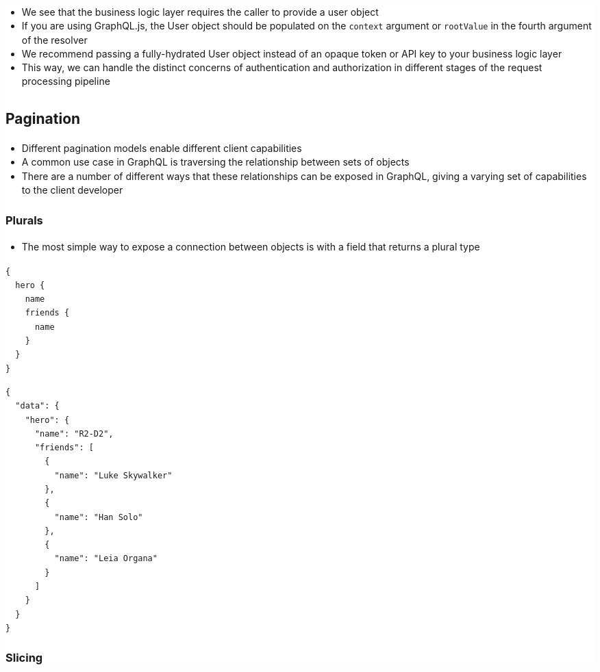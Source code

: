 - We see that the business logic layer requires the caller to provide a user object
- If you are using GraphQL.js, the User object should be populated on the `context` argument or `rootValue` in the fourth argument of the resolver
- We recommend passing a fully-hydrated User object instead of an opaque token or API key to your business logic layer
- This way, we can handle the distinct concerns of authentication and authorization in different stages of the request processing pipeline

## Pagination

- Different pagination models enable different client capabilities
- A common use case in GraphQL is traversing the relationship between sets of objects
- There are a number of different ways that these relationships can be exposed in GraphQL, giving a varying set of capabilities to the client developer

### Plurals

- The most simple way to expose a connection between objects is with a field that returns a plural type

```
{
  hero {
    name
    friends {
      name
    }
  }
}
```

```
{
  "data": {
    "hero": {
      "name": "R2-D2",
      "friends": [
        {
          "name": "Luke Skywalker"
        },
        {
          "name": "Han Solo"
        },
        {
          "name": "Leia Organa"
        }
      ]
    }
  }
}
```

### Slicing

